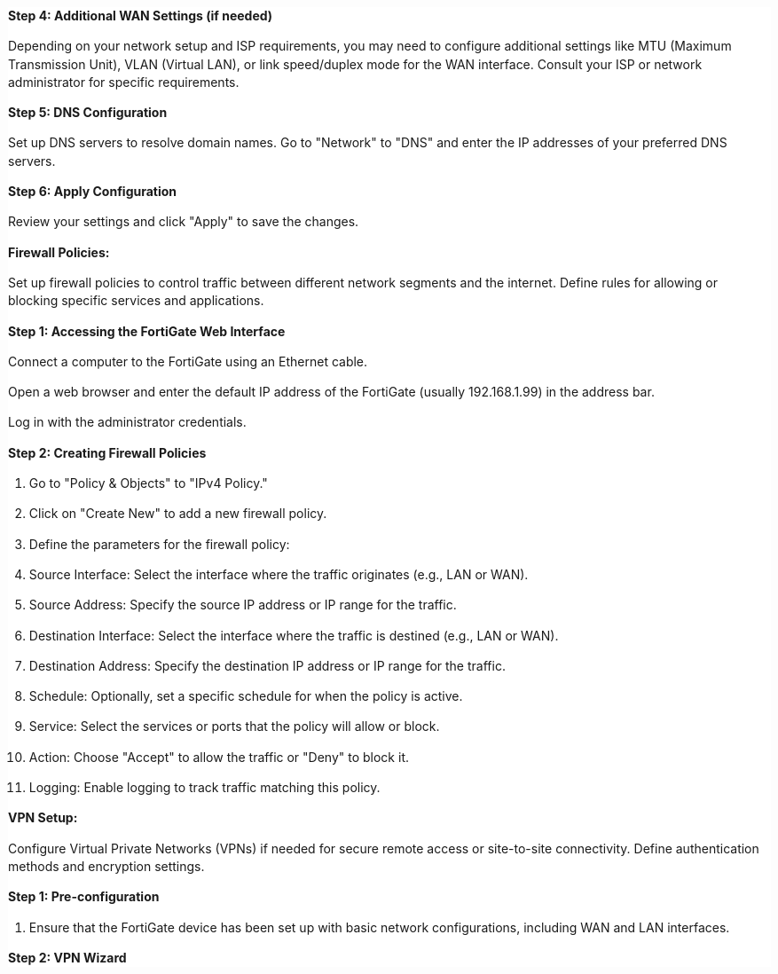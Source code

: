 **Step 4: Additional WAN Settings (if needed)**

Depending on your network setup and ISP requirements, you may need to configure additional settings like MTU (Maximum Transmission Unit), VLAN (Virtual LAN), or link speed/duplex mode for the WAN interface. Consult your ISP or network administrator for specific requirements.

**Step 5: DNS Configuration**

Set up DNS servers to resolve domain names. Go to "Network" to "DNS" and enter the IP addresses of your preferred DNS servers.

**Step 6: Apply Configuration**

Review your settings and click "Apply" to save the changes.

**Firewall Policies:**

Set up firewall policies to control traffic between different network segments and the internet. Define rules for allowing or blocking specific services and applications.

**Step 1: Accessing the FortiGate Web Interface**

Connect a computer to the FortiGate using an Ethernet cable.

Open a web browser and enter the default IP address of the FortiGate (usually 192.168.1.99) in the address bar.

Log in with the administrator credentials.

**Step 2: Creating Firewall Policies**

1. Go to "Policy & Objects" to "IPv4 Policy."

2. Click on "Create New" to add a new firewall policy.

3. Define the parameters for the firewall policy:

4. Source Interface: Select the interface where the traffic originates (e.g., LAN or WAN).

5. Source Address: Specify the source IP address or IP range for the traffic.

6. Destination Interface: Select the interface where the traffic is destined (e.g., LAN or WAN).

7. Destination Address: Specify the destination IP address or IP range for the traffic.

8. Schedule: Optionally, set a specific schedule for when the policy is active.

9. Service: Select the services or ports that the policy will allow or block.

10. Action: Choose "Accept" to allow the traffic or "Deny" to block it.

11. Logging: Enable logging to track traffic matching this policy.

**VPN Setup:**

Configure Virtual Private Networks (VPNs) if needed for secure remote access or site-to-site connectivity. Define authentication methods and encryption settings.

**Step 1: Pre-configuration**

1. Ensure that the FortiGate device has been set up with basic network configurations, including WAN and LAN interfaces.

**Step 2: VPN Wizard**
